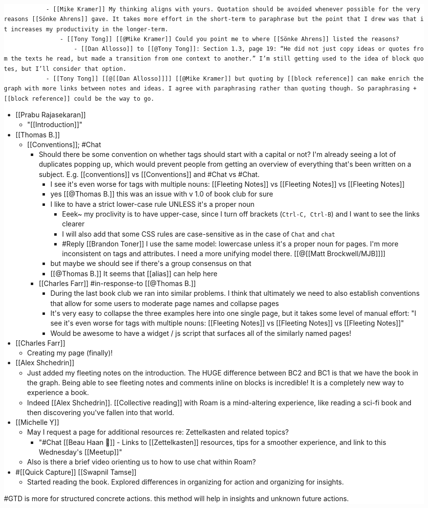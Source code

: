                 - [[Mike Kramer]] My thinking aligns with yours. Quotation should be avoided whenever possible for the very reasons [[Sönke Ahrens]] gave. It takes more effort in the short-term to paraphrase but the point that I drew was that it increases my productivity in the longer-term.
                    - [[Tony Tong]] [[@Mike Kramer]] Could you point me to where [[Sönke Ahrens]] listed the reasons?
                        - [[Dan Allosso]] to [[@Tony Tong]]: Section 1.3, page 19: “He did not just copy ideas or quotes from the texts he read, but made a transition from one context to another.” I’m still getting used to the idea of block quotes, but I’ll consider that option. 
                - [[Tony Tong]] [[@[[Dan Allosso]]]] [[@Mike Kramer]] but quoting by [[block reference]] can make enrich the graph with more links between notes and ideas. I agree with paraphrasing rather than quoting though. So paraphrasing + [[block reference]] could be the way to go.
- [[Prabu Rajasekaran]]
    - "[[Introduction]]"
- [[Thomas B.]]
    - [[Conventions]]; #Chat
        - Should there be some convention on whether tags should start with a capital or not? I'm already seeing a lot of duplicates popping up, which would prevent people from getting an overview of everything that's been written on a subject. E.g. [[conventions]] vs [[Conventions]] and #Chat vs #Chat.
            - I see it's even worse for tags with multiple nouns: [[Fleeting Notes]] vs [[Fleeting Notes]] vs [[Fleeting Notes]]
            - yes [[@Thomas B.]] this was an issue with v 1.0 of book club for sure
            - I like to have a strict lower-case rule UNLESS it's a proper noun
                - Eeek~ my proclivity is to have upper-case, since I turn off brackets (`Ctrl-C, Ctrl-B`) and I want to see the links clearer
                - I will also add that some CSS rules are case-sensitive as in the case of `Chat` and `chat`
                - #Reply [[Brandon Toner]] I use the same model: lowercase unless it's a proper noun for pages. I'm more inconsistent on tags and attributes. I need a more unifying model there. [[@[[Matt Brockwell/MJB]]]]
            - but maybe we should see if there's a group consensus on that
            - [[@Thomas B.]] It seems that [[alias]] can help here
        - [[Charles Farr]] #in-response-to [[@Thomas B.]]
            - During the last book club we ran into similar problems. I think that ultimately we need to also establish conventions that allow for some users to moderate page names and collapse pages
            - It's very easy to collapse the three examples here into one single page, but it takes some level of manual effort: "I see it's even worse for tags with multiple nouns: [[Fleeting Notes]] vs [[Fleeting Notes]] vs [[Fleeting Notes]]"
            - Would be awesome to have a widget / js script that surfaces all of the similarly named pages!
- [[Charles Farr]]
    - Creating my page (finally)!
- [[Alex Shchedrin]]
    - Just added my fleeting notes on the introduction. The HUGE difference between BC2 and BC1 is that we have the book in the graph. Being able to see fleeting notes and comments inline on blocks is incredible! It is a completely new way to experience a book. 
    - Indeed [[Alex Shchedrin]]. [[Collective reading]] with Roam is a mind-altering experience, like reading a sci-fi book and then discovering you've fallen into that world.
- [[Michelle Y]]
    - May I request a page for additional resources re: Zettelkasten and related topics? 
        - "#Chat [[Beau Haan 📌]] - Links to [[Zettelkasten]] resources, tips for a smoother experience, and link to this Wednesday's [[Meetup]]"
    - Also is there a brief video orienting us to how to use chat within Roam? 
- #[[Quick Capture]] [[Swapnil Tamse]]
    - Started reading the book.
Explored differences in organizing for action and organizing for insights.

#GTD is more for structured concrete actions. this method will help in insights and unknown future actions.

